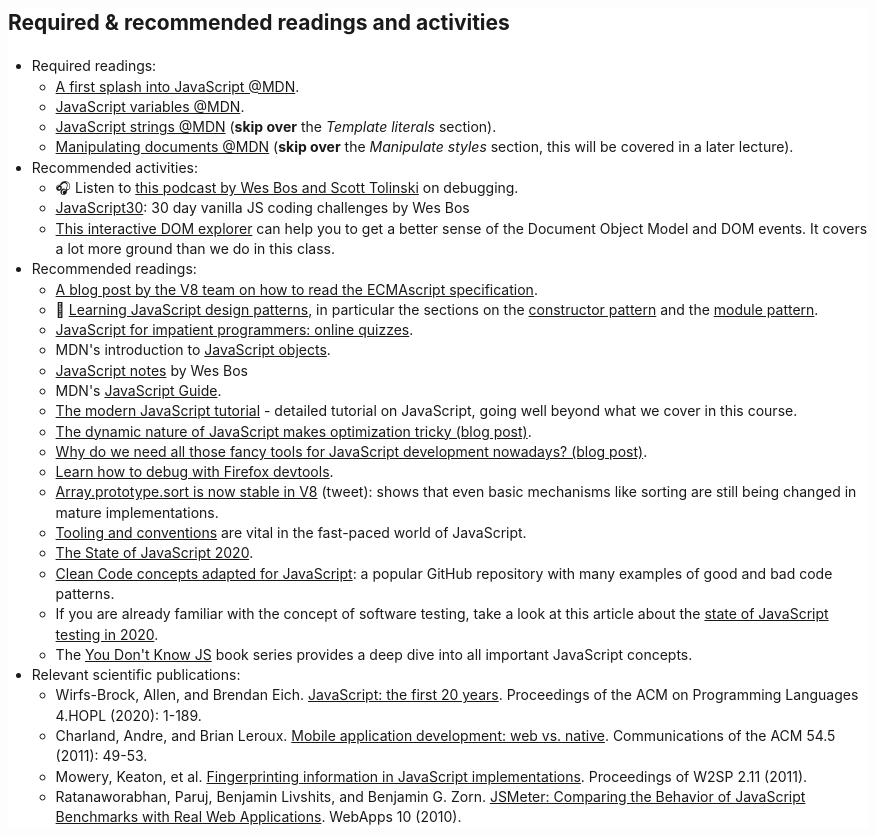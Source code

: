 ## Required & recommended readings and activities

- Required readings:
  - [A first splash into JavaScript @MDN](https://developer.mozilla.org/en-US/docs/Learn/JavaScript/First_steps/A_first_splash).
  - [JavaScript variables @MDN](https://developer.mozilla.org/en-US/docs/Learn/JavaScript/First_steps/Variables).
  - [JavaScript strings @MDN](https://developer.mozilla.org/en-US/docs/Learn/JavaScript/First_steps/Strings) (**skip over** the _Template literals_ section).
  - [Manipulating documents @MDN](https://developer.mozilla.org/en-US/docs/Learn/JavaScript/Client-side_web_APIs/Manipulating_documents) (**skip over** the _Manipulate styles_ section, this will be covered in a later lecture).
- Recommended activities:
  - :headphones: Listen to [this podcast by Wes Bos and Scott Tolinski](https://syntax.fm/show/047/how-to-get-better-at-debugging) on debugging.
  - [JavaScript30](https://javascript30.com/): 30 day vanilla JS coding challenges by Wes Bos
  - [This interactive DOM explorer](https://domevents.dev/) can help you to get a better sense of the Document Object Model and DOM events. It covers a lot more ground than we do in this class.
- Recommended readings:
  - [A blog post by the V8 team on how to read the ECMAscript specification](https://v8.dev/blog/understanding-ecmascript-part-1).
  - :closed_book: [Learning JavaScript design patterns](https://addyosmani.com/resources/essentialjsdesignpatterns/book/), in particular the sections on the [constructor pattern](http://addyosmani.com/resources/essentialjsdesignpatterns/book/#constructorpatternjavascript) and the [module pattern](http://addyosmani.com/resources/essentialjsdesignpatterns/book/#modulepatternjavascript).
  - [JavaScript for impatient programmers: online quizzes](https://exploringjs.com/impatient-js/quiz/).
  - MDN's introduction to [JavaScript objects](https://developer.mozilla.org/en-US/docs/Learn/JavaScript/Objects).
  - [JavaScript notes](https://wesbos.com/javascript) by Wes Bos
  - MDN's [JavaScript Guide](https://developer.mozilla.org/en-US/docs/Web/JavaScript/Guide).
  - [The modern JavaScript tutorial](https://javascript.info/) - detailed tutorial on JavaScript, going well beyond what we cover in this course.
  - [The dynamic nature of JavaScript makes optimization tricky (blog post)](https://v8project.blogspot.com/2017/09/elements-kinds-in-v8.html).
  - [Why do we need all those fancy tools for JavaScript development nowadays? (blog post)](https://medium.com/the-node-js-collection/modern-javascript-explained-for-dinosaurs-f695e9747b70).
  - [Learn how to debug with Firefox devtools](https://mozilladevelopers.github.io/playground/debugger).
  - [Array.prototype.sort is now stable in V8](https://twitter.com/mathias/status/1036626116654637057) (tweet): shows that even basic mechanisms like sorting are still being changed in mature implementations.
  - [Tooling and conventions](https://twitter.com/manucorporat/status/1037370271286657024) are vital in the fast-paced world of JavaScript.
  - [The State of JavaScript 2020](https://2020.stateofjs.com/en-US/).
  - [Clean Code concepts adapted for JavaScript](https://github.com/ryanmcdermott/clean-code-javascript): a popular GitHub repository with many examples of good and bad code patterns.
  - If you are already familiar with the concept of software testing, take a look at this article about the [state of JavaScript testing in 2020](https://medium.com/welldone-software/an-overview-of-javascript-testing-7ce7298b9870).
  - The [You Don't Know JS](https://github.com/getify/You-Dont-Know-JS/blob/1st-ed/README.md) book series provides a deep dive into all important JavaScript concepts.
- Relevant scientific publications:
  - Wirfs-Brock, Allen, and Brendan Eich. [JavaScript: the first 20 years](https://doi.org/10.1145/3386327). Proceedings of the ACM on Programming Languages 4.HOPL (2020): 1-189.
  - Charland, Andre, and Brian Leroux. [Mobile application development: web vs. native](https://queue.acm.org/detail.cfm?id=1968203). Communications of the ACM 54.5 (2011): 49-53.
  - Mowery, Keaton, et al. [Fingerprinting information in JavaScript implementations](https://hovav.net/ucsd/dist/jspriv.pdf). Proceedings of W2SP 2.11 (2011).
  - Ratanaworabhan, Paruj, Benjamin Livshits, and Benjamin G. Zorn. [JSMeter: Comparing the Behavior of JavaScript Benchmarks with Real Web Applications](https://www.cpe.ku.ac.th/~paruj/papers/webapps10.pdf). WebApps 10 (2010).
